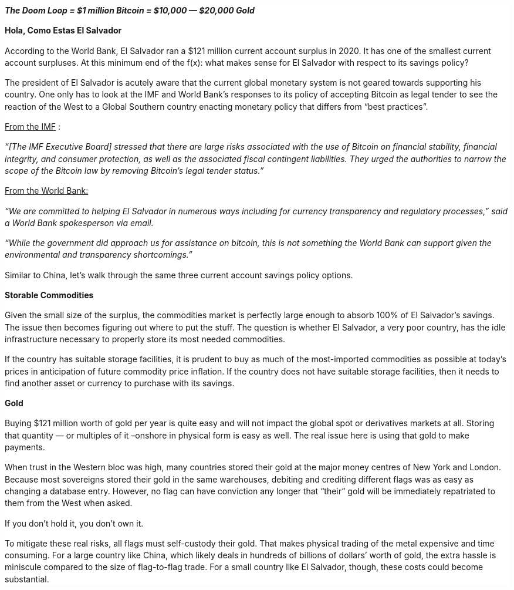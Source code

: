 **_The Doom Loop = $1 million Bitcoin = $10,000 — $20,000 Gold_**

**Hola, Como Estas El Salvador**

According to the World Bank, El Salvador ran a $121 million current account surplus in 2020\. It has one of the smallest current account surpluses\. At this minimum end of the f\(x\): what makes sense for El Salvador with respect to its savings policy?

The president of El Salvador is acutely aware that the current global monetary system is not geared towards supporting his country\. One only has to look at the IMF and World Bank’s responses to its policy of accepting Bitcoin as legal tender to see the reaction of the West to a Global Southern country enacting monetary policy that differs from “best practices”\.

[From the IMF](https://www.imf.org/en/News/Articles/2022/01/25/pr2213-el-salvador-imf-executive-board-concludes-2021-article-iv-consultation) :

_“\[The IMF Executive Board\] stressed that there are large risks associated with the use of Bitcoin on financial stability, financial integrity, and consumer protection, as well as the associated fiscal contingent liabilities\. They urged the authorities to narrow the scope of the Bitcoin law by removing Bitcoin’s legal tender status\.”_

[From the World Bank:](https://www.reuters.com/business/el-salvador-keep-dollar-legal-tender-seeks-world-bank-help-with-bitcoin-2021-06-16/)

_“We are committed to helping El Salvador in numerous ways including for currency transparency and regulatory processes,” said a World Bank spokesperson via email\._

_“While the government did approach us for assistance on bitcoin, this is not something the World Bank can support given the environmental and transparency shortcomings\.”_

Similar to China, let’s walk through the same three current account savings policy options\.

**Storable Commodities**

Given the small size of the surplus, the commodities market is perfectly large enough to absorb 100% of El Salvador’s savings\. The issue then becomes figuring out where to put the stuff\. The question is whether El Salvador, a very poor country, has the idle infrastructure necessary to properly store its most needed commodities\.

If the country has suitable storage facilities, it is prudent to buy as much of the most\-imported commodities as possible at today’s prices in anticipation of future commodity price inflation\. If the country does not have suitable storage facilities, then it needs to find another asset or currency to purchase with its savings\.

**Gold**

Buying $121 million worth of gold per year is quite easy and will not impact the global spot or derivatives markets at all\. Storing that quantity — or multiples of it –onshore in physical form is easy as well\. The real issue here is using that gold to make payments\.

When trust in the Western bloc was high, many countries stored their gold at the major money centres of New York and London\. Because most sovereigns stored their gold in the same warehouses, debiting and crediting different flags was as easy as changing a database entry\. However, no flag can have conviction any longer that “their” gold will be immediately repatriated to them from the West when asked\.

If you don’t hold it, you don’t own it\.

To mitigate these real risks, all flags must self\-custody their gold\. That makes physical trading of the metal expensive and time consuming\. For a large country like China, which likely deals in hundreds of billions of dollars’ worth of gold, the extra hassle is miniscule compared to the size of flag\-to\-flag trade\. For a small country like El Salvador, though, these costs could become substantial\.
